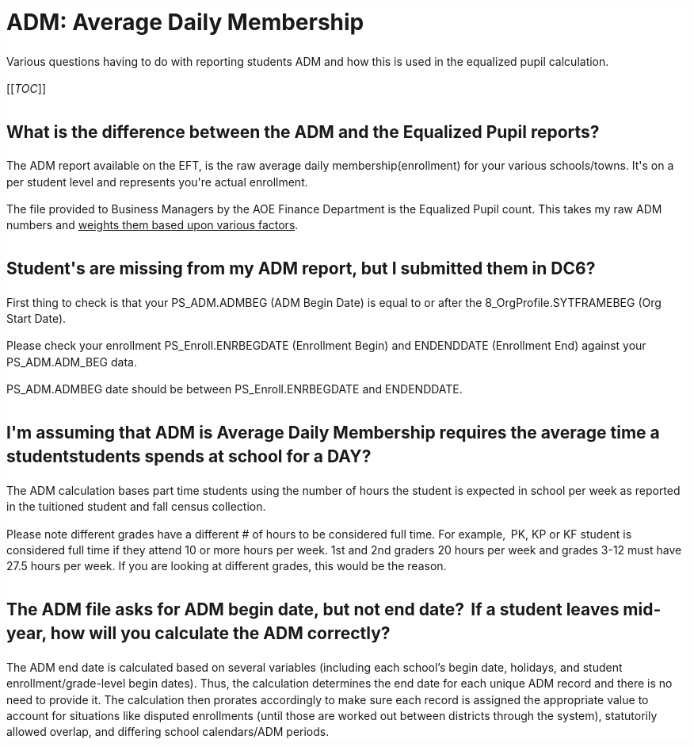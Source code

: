 # ADM: Average Daily Membership 

Various questions having to do with reporting students ADM and how this is used in the equalized pupil calculation.

[[_TOC_]]


## What is the difference between the ADM and the Equalized Pupil reports?

The ADM report available on the EFT, is the raw average daily membership(enrollment) for your various schools/towns. It's on a per student level and represents you're actual enrollment.

The file provided to Business Managers by the AOE Finance Department is the Equalized Pupil count. This takes my raw ADM numbers and [weights them based upon various factors](https://legislature.vermont.gov/statutes/section/16/133/04010). 


## Student's are missing from my ADM report, but I submitted them in DC6?

First thing to check is that your PS_ADM.ADMBEG (ADM Begin Date) is equal to or after the 8_OrgProfile.SYTFRAMEBEG (Org Start Date).

Please check your enrollment PS_Enroll.ENRBEGDATE (Enrollment Begin) and ENDENDDATE (Enrollment End) against your PS_ADM.ADM_BEG data.

PS_ADM.ADMBEG date should be between PS_Enroll.ENRBEGDATE and ENDENDDATE.


 

## I'm assuming that ADM is Average Daily Membership requires the average time a studentstudents spends at school for a DAY? 

The ADM calculation bases part time students using the number of hours the student is expected in school per week as reported in the tuitioned student and fall census collection.  

 

Please note different grades have a different # of hours to be considered full time. For example,  PK, KP or KF student is considered full time if they attend 10 or more hours per week. 1st and 2nd graders 20 hours per week and grades 3-12 must have 27.5 hours per week. If you are looking at different grades, this would be the reason. 

 

## The ADM file asks for ADM begin date, but not end date?  If a student leaves mid- year, how will you calculate the ADM correctly? 

The ADM end date is calculated based on several variables (including each school’s begin date, holidays, and student enrollment/grade-level begin dates). Thus, the calculation determines the end date for each unique ADM record and there is no need to provide it. The calculation then prorates accordingly to make sure each record is assigned the appropriate value to account for situations like disputed enrollments (until those are worked out between districts through the system), statutorily allowed overlap, and differing school calendars/ADM periods. 
